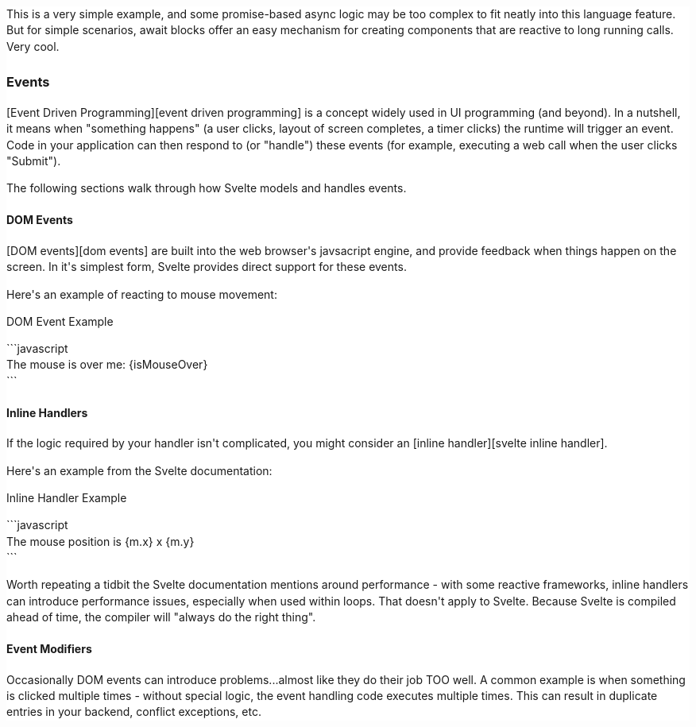 This is a very simple example, and some promise-based async logic may be too complex to fit neatly into this language feature.  But for simple scenarios, await blocks offer an easy mechanism for creating components that are reactive to long running calls.  Very cool.

<h3>Events</h3>
[Event Driven Programming][event driven programming] is a concept widely used in UI programming (and beyond).  In a nutshell, it means when "something happens" (a user clicks, layout of screen completes, a timer clicks) the runtime will trigger an event.  Code in your application can then respond to (or "handle") these events (for example, executing a web call when the user clicks "Submit").  

The following sections walk through how Svelte models and handles events.

<h4>DOM Events</h4>
[DOM events][dom events] are built into the web browser's javsacript engine, and provide feedback when things happen on the screen.  In it's simplest form, Svelte provides direct support for these events.  

Here's an example of reacting to mouse movement:

<p class="codeblock-label">DOM Event Example</p>
```javascript
<script>
	let isMouseOver = false; 

	function handleMouseOver(event) {
		isMouseOver = true;
	}
</script>
<div on:mouseover={handleMouseOver}>
	The mouse is over me: {isMouseOver}
</div>
```

<h4>Inline Handlers</h4>
If the logic required by your handler isn't complicated, you might consider an [inline handler][svelte inline handler].  

Here's an example from the Svelte documentation:

<p class="codeblock-label">Inline Handler Example</p>
```javascript
<div on:mousemove="{e => m = { x: e.clientX, y: e.clientY }}">
	The mouse position is {m.x} x {m.y}
</div>
```

Worth repeating a tidbit the Svelte documentation mentions around performance - with some reactive frameworks, inline handlers can introduce performance issues, especially when used within loops.  That doesn't apply to Svelte.  Because Svelte is compiled ahead of time, the compiler will "always do the right thing".

<h4>Event Modifiers</h4>
Occasionally DOM events can introduce problems...almost like they do their job TOO well.  A common example is when something is clicked multiple times - without special logic, the event handling code executes multiple times.  This can result in duplicate entries in your backend, conflict exceptions, etc.  


[svelte]: https://svelte.dev
[svelte tutorial]: https://svelte.dev/tutorial/basics
[svelte reactivity]: https://svelte.dev/tutorial/reactive-assignments
[svelte props]: https://svelte.dev/tutorial/declaring-props
[svelte logic]: https://svelte.dev/tutorial/if-blocks
[svelte each]: https://svelte.dev/tutorial/each-blocks
[svelte events]: https://svelte.dev/tutorial/dom-events
[svelte event modifiers]: https://svelte.dev/tutorial/event-modifiers
[svelte component events]: https://svelte.dev/tutorial/component-events
[svelte bindings]: https://svelte.dev/tutorial/text-inputs
[svelte quickstart]: https://svelte.dev/blog/the-easiest-way-to-get-started
[destructuring]: https://developer.mozilla.org/en-US/docs/Web/JavaScript/Reference/Operators/Destructuring_assignment
[svelte keyed each]: https://svelte.dev/tutorial/keyed-each-blocks
[svelte await blocks]: https://svelte.dev/tutorial/await-blocks
[svelte inline handler]: https://svelte.dev/tutorial/inline-handlers
[svelte event forwarding]: https://svelte.dev/tutorial/event-forwarding
[svelte dom event forwarding]: https://svelte.dev/tutorial/dom-event-forwarding
[promise]: https://developer.mozilla.org/en-US/docs/Web/JavaScript/Reference/Global_Objects/Promise
[eloquent async]: https://eloquentjavascript.net/11_async.html
[event driven programming]: https://en.wikipedia.org/wiki/Event-driven_programming
[dom events]: https://www.w3schools.com/jsref/dom_obj_event.asp
[table stakes]: https://en.wikipedia.org/wiki/Table_stakes